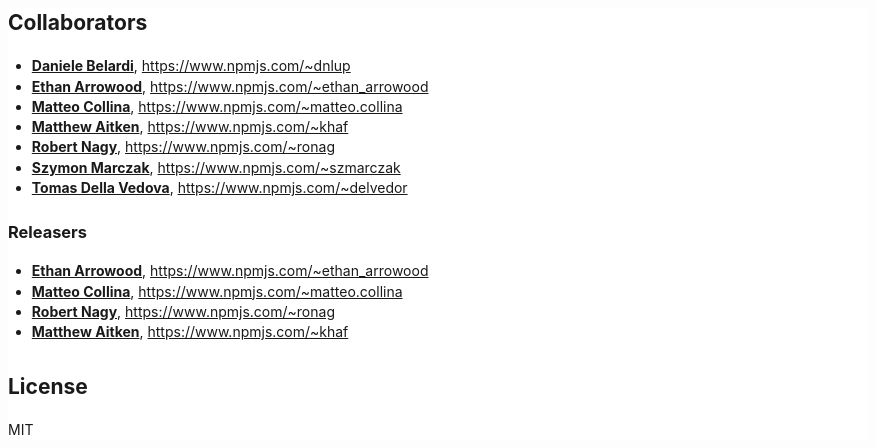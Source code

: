 ## Collaborators

- [__Daniele Belardi__](https://github.com/dnlup), <https://www.npmjs.com/~dnlup>
- [__Ethan Arrowood__](https://github.com/ethan-arrowood), <https://www.npmjs.com/~ethan_arrowood>
- [__Matteo Collina__](https://github.com/mcollina), <https://www.npmjs.com/~matteo.collina>
- [__Matthew Aitken__](https://github.com/KhafraDev), <https://www.npmjs.com/~khaf>
- [__Robert Nagy__](https://github.com/ronag), <https://www.npmjs.com/~ronag>
- [__Szymon Marczak__](https://github.com/szmarczak), <https://www.npmjs.com/~szmarczak>
- [__Tomas Della Vedova__](https://github.com/delvedor), <https://www.npmjs.com/~delvedor>

### Releasers

- [__Ethan Arrowood__](https://github.com/ethan-arrowood), <https://www.npmjs.com/~ethan_arrowood>
- [__Matteo Collina__](https://github.com/mcollina), <https://www.npmjs.com/~matteo.collina>
- [__Robert Nagy__](https://github.com/ronag), <https://www.npmjs.com/~ronag>
- [__Matthew Aitken__](https://github.com/KhafraDev), <https://www.npmjs.com/~khaf>

## License

MIT
